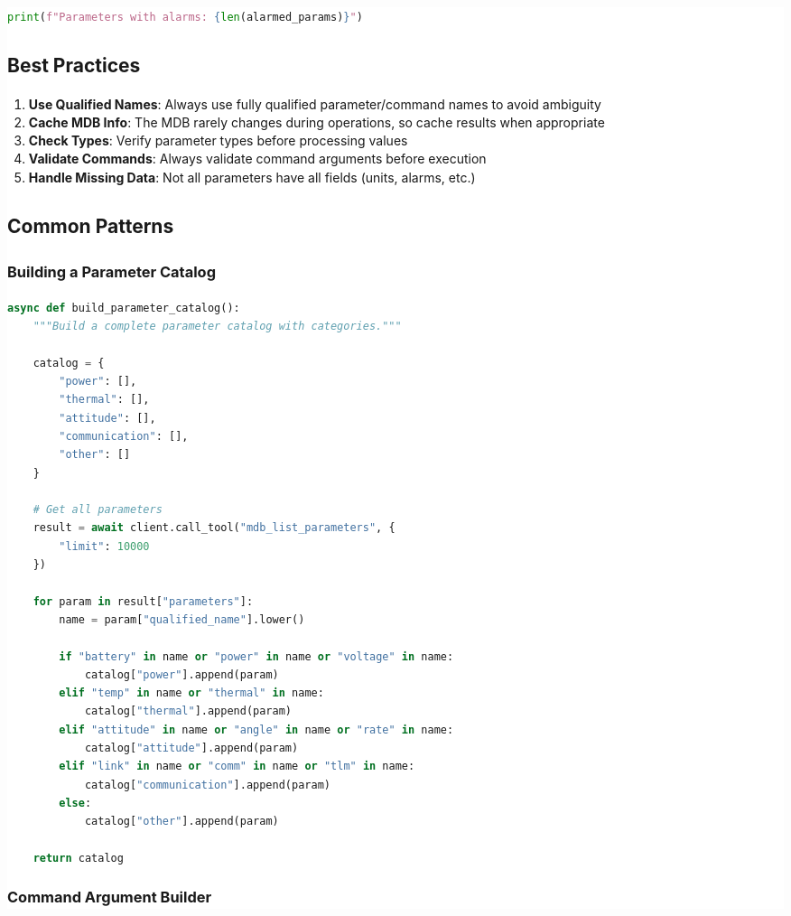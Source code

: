 ```python
print(f"Parameters with alarms: {len(alarmed_params)}")
```

## Best Practices

1. **Use Qualified Names**: Always use fully qualified parameter/command names to avoid ambiguity
2. **Cache MDB Info**: The MDB rarely changes during operations, so cache results when appropriate
3. **Check Types**: Verify parameter types before processing values
4. **Validate Commands**: Always validate command arguments before execution
5. **Handle Missing Data**: Not all parameters have all fields (units, alarms, etc.)

## Common Patterns

### Building a Parameter Catalog

```python
async def build_parameter_catalog():
    """Build a complete parameter catalog with categories."""
    
    catalog = {
        "power": [],
        "thermal": [],
        "attitude": [],
        "communication": [],
        "other": []
    }
    
    # Get all parameters
    result = await client.call_tool("mdb_list_parameters", {
        "limit": 10000
    })
    
    for param in result["parameters"]:
        name = param["qualified_name"].lower()
        
        if "battery" in name or "power" in name or "voltage" in name:
            catalog["power"].append(param)
        elif "temp" in name or "thermal" in name:
            catalog["thermal"].append(param)
        elif "attitude" in name or "angle" in name or "rate" in name:
            catalog["attitude"].append(param)
        elif "link" in name or "comm" in name or "tlm" in name:
            catalog["communication"].append(param)
        else:
            catalog["other"].append(param)
    
    return catalog
```

### Command Argument Builder
